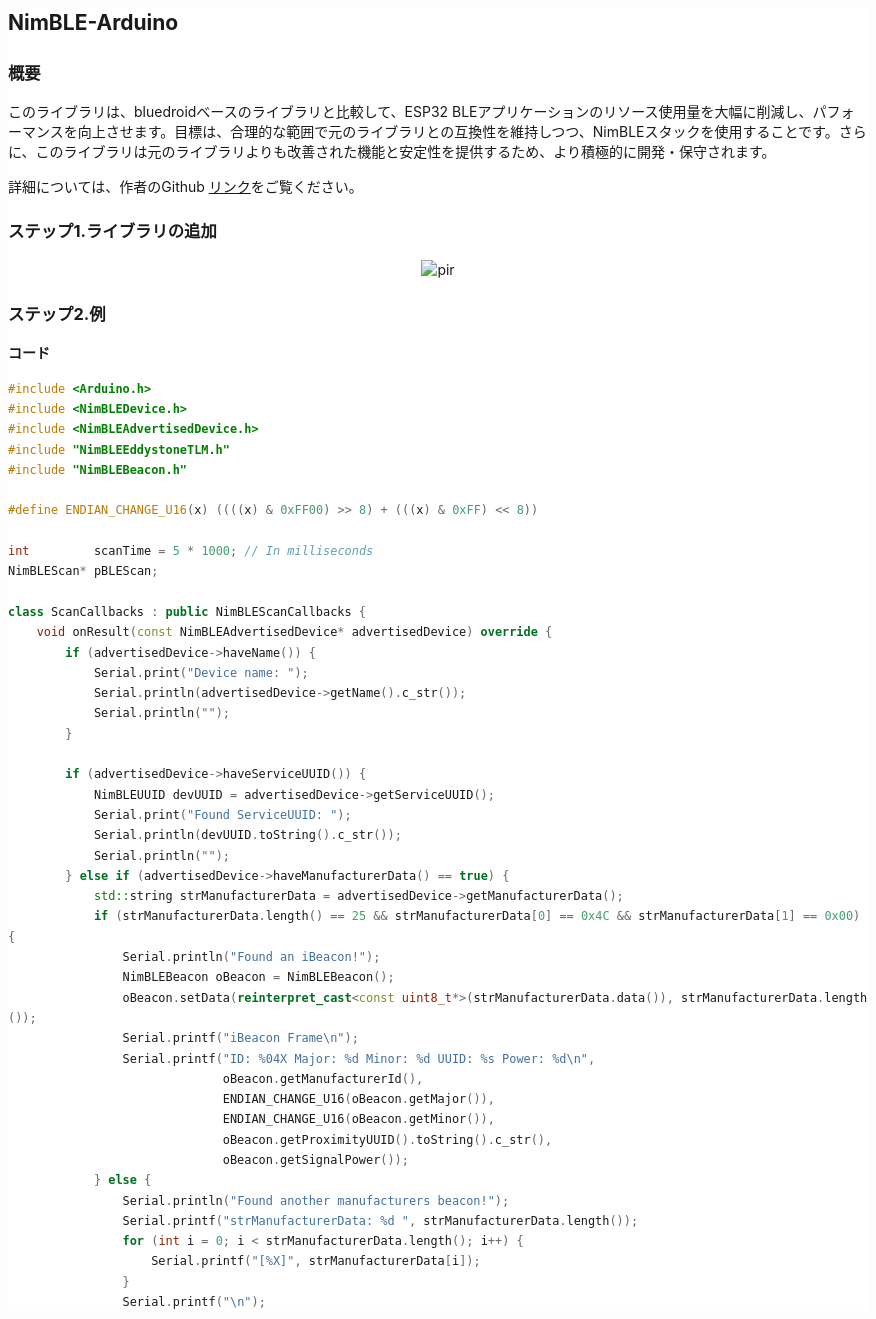 ## NimBLE-Arduino

### 概要

このライブラリは、bluedroidベースのライブラリと比較して、ESP32 BLEアプリケーションのリソース使用量を大幅に削減し、パフォーマンスを向上させます。目標は、合理的な範囲で元のライブラリとの互換性を維持しつつ、NimBLEスタックを使用することです。さらに、このライブラリは元のライブラリよりも改善された機能と安定性を提供するため、より積極的に開発・保守されます。

詳細については、作者のGithub [リンク](https://github.com/h2zero/NimBLE-Arduino/tree/master)をご覧ください。

### ステップ1.ライブラリの追加

<div align="center"><img src="https://files.seeedstudio.com/wiki/XIAO_WiFi/NimBLE.jpg" alt="pir" width={500} height="auto" /></div>

### ステップ2.例

**コード**

```cpp
#include <Arduino.h>
#include <NimBLEDevice.h>
#include <NimBLEAdvertisedDevice.h>
#include "NimBLEEddystoneTLM.h"
#include "NimBLEBeacon.h"

#define ENDIAN_CHANGE_U16(x) ((((x) & 0xFF00) >> 8) + (((x) & 0xFF) << 8))

int         scanTime = 5 * 1000; // In milliseconds
NimBLEScan* pBLEScan;

class ScanCallbacks : public NimBLEScanCallbacks {
    void onResult(const NimBLEAdvertisedDevice* advertisedDevice) override {
        if (advertisedDevice->haveName()) {
            Serial.print("Device name: ");
            Serial.println(advertisedDevice->getName().c_str());
            Serial.println("");
        }

        if (advertisedDevice->haveServiceUUID()) {
            NimBLEUUID devUUID = advertisedDevice->getServiceUUID();
            Serial.print("Found ServiceUUID: ");
            Serial.println(devUUID.toString().c_str());
            Serial.println("");
        } else if (advertisedDevice->haveManufacturerData() == true) {
            std::string strManufacturerData = advertisedDevice->getManufacturerData();
            if (strManufacturerData.length() == 25 && strManufacturerData[0] == 0x4C && strManufacturerData[1] == 0x00) {
                Serial.println("Found an iBeacon!");
                NimBLEBeacon oBeacon = NimBLEBeacon();
                oBeacon.setData(reinterpret_cast<const uint8_t*>(strManufacturerData.data()), strManufacturerData.length());
                Serial.printf("iBeacon Frame\n");
                Serial.printf("ID: %04X Major: %d Minor: %d UUID: %s Power: %d\n",
                              oBeacon.getManufacturerId(),
                              ENDIAN_CHANGE_U16(oBeacon.getMajor()),
                              ENDIAN_CHANGE_U16(oBeacon.getMinor()),
                              oBeacon.getProximityUUID().toString().c_str(),
                              oBeacon.getSignalPower());
            } else {
                Serial.println("Found another manufacturers beacon!");
                Serial.printf("strManufacturerData: %d ", strManufacturerData.length());
                for (int i = 0; i < strManufacturerData.length(); i++) {
                    Serial.printf("[%X]", strManufacturerData[i]);
                }
                Serial.printf("\n");
```